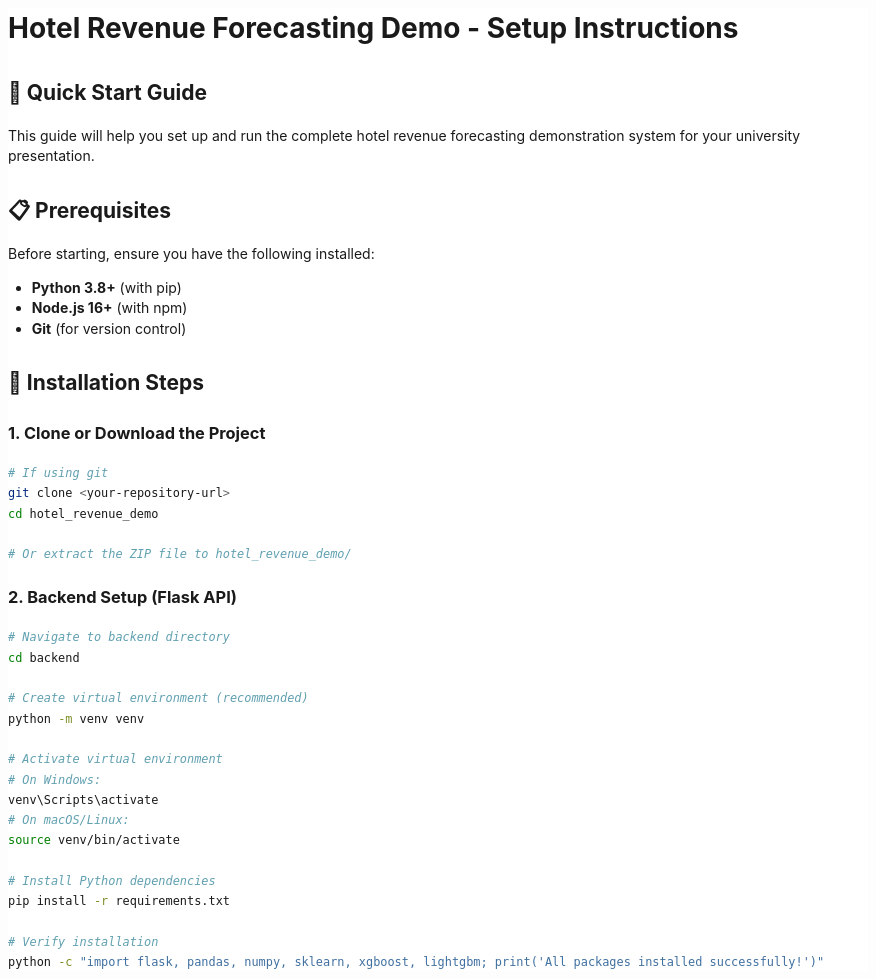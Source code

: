 # Hotel Revenue Forecasting Demo - Setup Instructions

## 🎯 Quick Start Guide

This guide will help you set up and run the complete hotel revenue forecasting demonstration system for your university presentation.

## 📋 Prerequisites

Before starting, ensure you have the following installed:

- **Python 3.8+** (with pip)
- **Node.js 16+** (with npm)
- **Git** (for version control)

## 🚀 Installation Steps

### 1. Clone or Download the Project

```bash
# If using git
git clone <your-repository-url>
cd hotel_revenue_demo

# Or extract the ZIP file to hotel_revenue_demo/
```

### 2. Backend Setup (Flask API)

```bash
# Navigate to backend directory
cd backend

# Create virtual environment (recommended)
python -m venv venv

# Activate virtual environment
# On Windows:
venv\Scripts\activate
# On macOS/Linux:
source venv/bin/activate

# Install Python dependencies
pip install -r requirements.txt

# Verify installation
python -c "import flask, pandas, numpy, sklearn, xgboost, lightgbm; print('All packages installed successfully!')"
```
